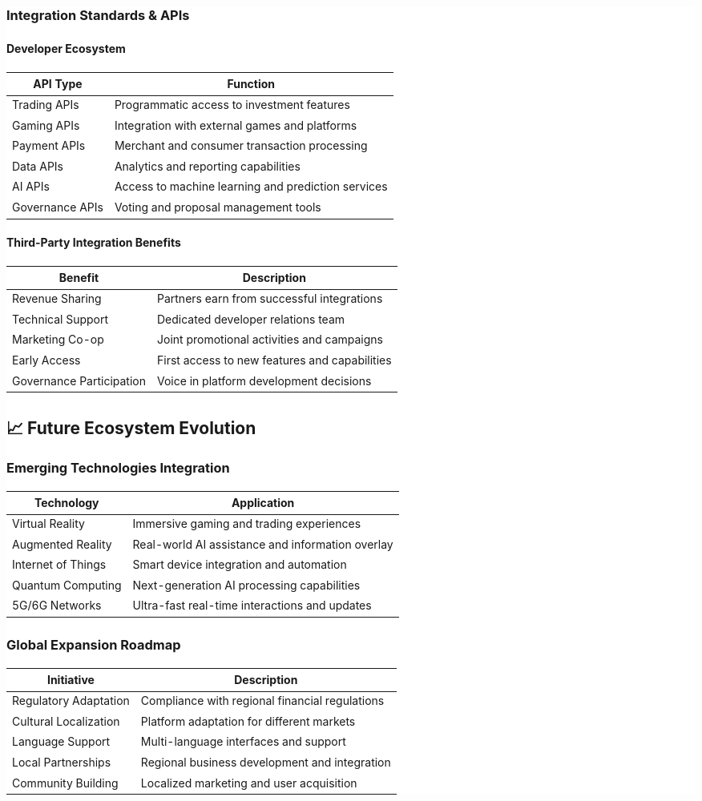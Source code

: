 ### Integration Standards & APIs

#### Developer Ecosystem
| API Type | Function |
|----------|-----------|
| Trading APIs | Programmatic access to investment features |
| Gaming APIs | Integration with external games and platforms |
| Payment APIs | Merchant and consumer transaction processing |
| Data APIs | Analytics and reporting capabilities |
| AI APIs | Access to machine learning and prediction services |
| Governance APIs | Voting and proposal management tools |

#### Third-Party Integration Benefits
| Benefit | Description |
|---------|-------------|
| Revenue Sharing | Partners earn from successful integrations |
| Technical Support | Dedicated developer relations team |
| Marketing Co-op | Joint promotional activities and campaigns |
| Early Access | First access to new features and capabilities |
| Governance Participation | Voice in platform development decisions |

## 📈 Future Ecosystem Evolution

### Emerging Technologies Integration
| Technology | Application |
|------------|-------------|
| Virtual Reality | Immersive gaming and trading experiences |
| Augmented Reality | Real-world AI assistance and information overlay |
| Internet of Things | Smart device integration and automation |
| Quantum Computing | Next-generation AI processing capabilities |
| 5G/6G Networks | Ultra-fast real-time interactions and updates |

### Global Expansion Roadmap
| Initiative | Description |
|------------|-------------|
| Regulatory Adaptation | Compliance with regional financial regulations |
| Cultural Localization | Platform adaptation for different markets |
| Language Support | Multi-language interfaces and support |
| Local Partnerships | Regional business development and integration |
| Community Building | Localized marketing and user acquisition |
